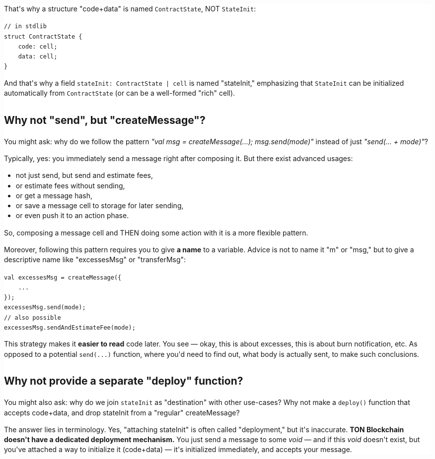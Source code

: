 That's why a structure "code+data" is named `ContractState`, NOT `StateInit`:
```tolk
// in stdlib
struct ContractState {
    code: cell;
    data: cell;
}
```

And that's why a field `stateInit: ContractState | cell` is named "stateInit," 
emphasizing that `StateInit` can be initialized automatically from `ContractState` (or can be a well-formed "rich" cell).


## Why not "send", but "createMessage"?

You might ask: why do we follow the pattern *"val msg = createMessage(...); msg.send(mode)"* instead of just *"send(... + mode)"*?

Typically, yes: you immediately send a message right after composing it. But there exist advanced usages:
* not just send, but send and estimate fees,
* or estimate fees without sending,
* or get a message hash,
* or save a message cell to storage for later sending,
* or even push it to an action phase.

So, composing a message cell and THEN doing some action with it is a more flexible pattern.

Moreover, following this pattern requires you to give **a name** to a variable. 
Advice is not to name it "m" or "msg," but to give a descriptive name like "excessesMsg" or "transferMsg":
```tolk
val excessesMsg = createMessage({
    ...
});
excessesMsg.send(mode);
// also possible
excessesMsg.sendAndEstimateFee(mode);
```

This strategy makes it **easier to read** code later. You see — okay, this is about excesses, this is about burn notification, etc. 
As opposed to a potential `send(...)` function, where you'd need to find out, what body is actually sent, to make such conclusions.


## Why not provide a separate "deploy" function?

You might also ask: why do we join `stateInit` as "destination" with other use-cases? 
Why not make a `deploy()` function that accepts code+data, and drop stateInit from a "regular" createMessage?

The answer lies in terminology. Yes, "attaching stateInit" is often called "deployment," but it's inaccurate. 
**TON Blockchain doesn't have a dedicated deployment mechanism.** 
You just send a message to some *void* — and if this *void* doesn't exist, but you've attached a way to initialize it (code+data) — 
it's initialized immediately, and accepts your message.
